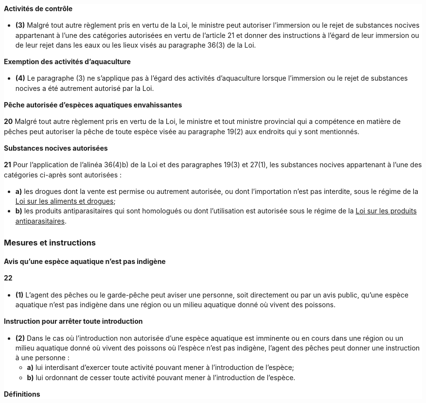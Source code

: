 **Activités de contrôle**

- **(3)** Malgré tout autre règlement pris en vertu de la Loi, le ministre peut autoriser l’immersion ou le rejet de substances nocives appartenant à l’une des catégories autorisées en vertu de l’article 21 et donner des instructions à l’égard de leur immersion ou de leur rejet dans les eaux ou les lieux visés au paragraphe 36(3) de la Loi.

**Exemption des activités d’aquaculture**

- **(4)** Le paragraphe (3) ne s’applique pas à l’égard des activités d’aquaculture lorsque l’immersion ou le rejet de substances nocives a été autrement autorisé par la Loi.




**Pêche autorisée d’espèces aquatiques envahissantes**

**20** Malgré tout autre règlement pris en vertu de la Loi, le ministre et tout ministre provincial qui a compétence en matière de pêches peut autoriser la pêche de toute espèce visée au paragraphe 19(2) aux endroits qui y sont mentionnés.




**Substances nocives autorisées**

**21** Pour l’application de l’alinéa 36(4)b) de la Loi et des paragraphes 19(3) et 27(1), les substances nocives appartenant à l’une des catégories ci-après sont autorisées :
- **a)** les drogues dont la vente est permise ou autrement autorisée, ou dont l’importation n’est pas interdite, sous le régime de la [Loi sur les aliments et drogues](/fr/Lois/Lois%20révisées%20du%20Canada/F/F-27.md);
- **b)** les produits antiparasitaires qui sont homologués ou dont l’utilisation est autorisée sous le régime de la [Loi sur les produits antiparasitaires](/fr/Lois/Lois%20du%20Canada/2002/ch.%2028.md).




### Mesures et instructions



**Avis qu’une espèce aquatique n’est pas indigène**

**22** 

- **(1)** L’agent des pêches ou le garde-pêche peut aviser une personne, soit directement ou par un avis public, qu’une espèce aquatique n’est pas indigène dans une région ou un milieu aquatique donné où vivent des poissons.

**Instruction pour arrêter toute introduction**

- **(2)** Dans le cas où l’introduction non autorisée d’une espèce aquatique est imminente ou en cours dans une région ou un milieu aquatique donné où vivent des poissons où l’espèce n’est pas indigène, l’agent des pêches peut donner une instruction à une personne :
	- **a)** lui interdisant d’exercer toute activité pouvant mener à l’introduction de l’espèce;
	- **b)** lui ordonnant de cesser toute activité pouvant mener à l’introduction de l’espèce.




**Définitions**
